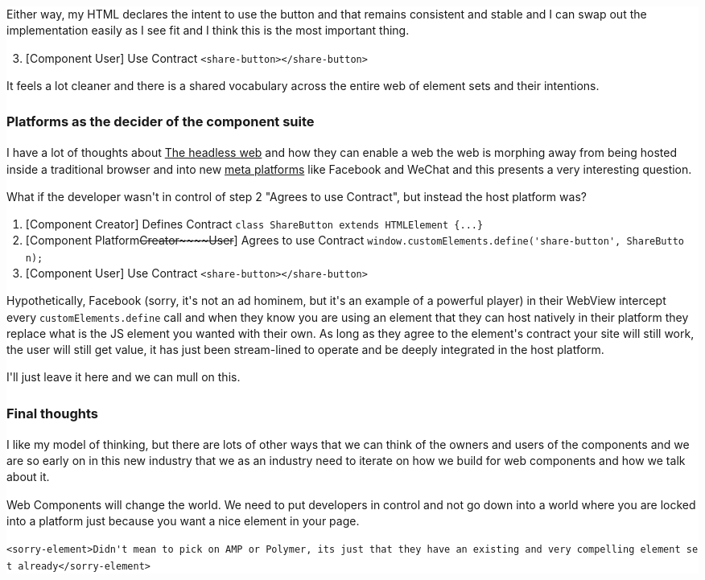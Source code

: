 Either way, my HTML declares the intent to use the button and that remains
consistent and stable and I can swap out the implementation easily as I see fit
and I think this is the most important thing.

3. [Component User] Use Contract `<share-button></share-button>`

It feels a lot cleaner and there is a shared vocabulary across the entire
web of element sets and their intentions.

### Platforms as the decider of the component suite

I have a lot of thoughts about [The headless web](/the-headless-web/) and how
they can enable a web the web is morphing away from being hosted inside a
traditional browser and into new [meta platforms](/rise-of-the-meta-platforms/)
like Facebook and WeChat and this presents a very interesting question.

What if the developer wasn't in control of step 2 "Agrees to use Contract", but
instead the host platform was?

1. [Component Creator] Defines Contract `class ShareButton extends HTMLElement {...}`
2. [Component Platform~~Creator~~~~User~~] Agrees to use Contract `window.customElements.define('share-button', ShareButton);`
3. [Component User] Use Contract `<share-button></share-button>`

Hypothetically, Facebook (sorry, it's not an ad hominem, but it's an example of
a powerful player) in their WebView intercept every `customElements.define` call
and when they know you are using an element that they can host natively in their
platform they replace what is the JS element you wanted with their own. As long
as they agree to the element's contract your site will still work, the user will
still get value, it has just been stream-lined to operate and be deeply
integrated in the host platform.

I'll just leave it here and we can mull on this.

### Final thoughts

I like my model of thinking, but there are lots of other ways that we can think
of the owners and users of the components and we are so early on in this new industry
that we as an industry need to iterate on how we build for web components and
how we talk about it.

Web Components will change the world. We need to put developers in control and
not go down into a world where you are locked into a platform just because you
want a nice element in your page.

`<sorry-element>Didn't mean to pick on AMP or Polymer, its just that they
have an existing and very compelling element set already</sorry-element>`
